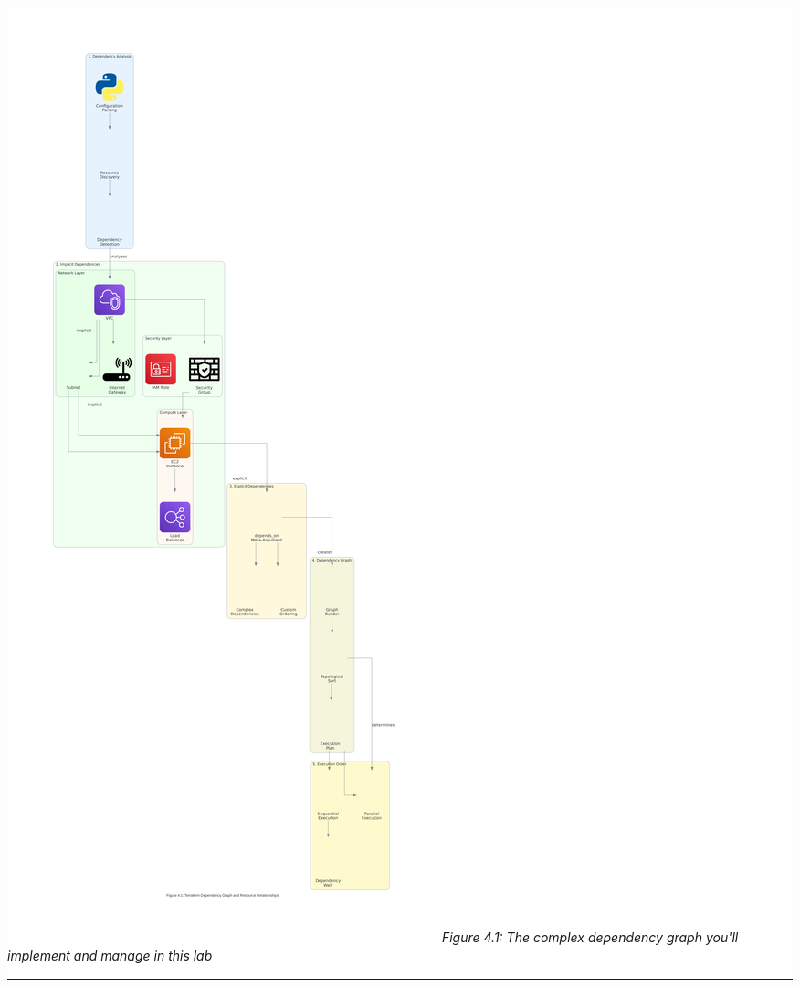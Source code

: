 ![Figure 4.1: Dependency Graph and Resource Relationships](DaC/generated_diagrams/figure_4_1_dependency_graph_relationships.png)
*Figure 4.1: The complex dependency graph you'll implement and manage in this lab*

---